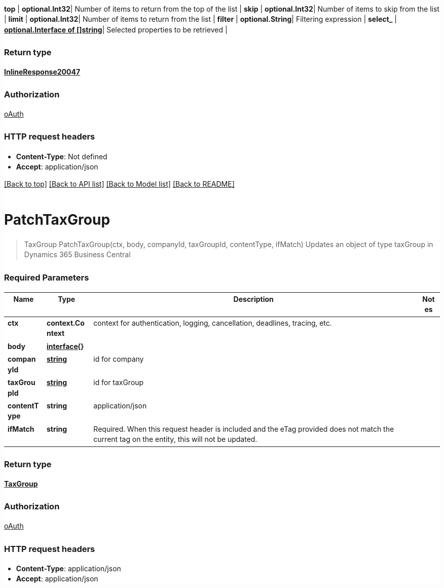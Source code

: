  **top** | **optional.Int32**| Number of items to return from the top of the list | 
 **skip** | **optional.Int32**| Number of items to skip from the list | 
 **limit** | **optional.Int32**| Number of items to return from the list | 
 **filter** | **optional.String**| Filtering expression | 
 **select_** | [**optional.Interface of []string**](string.md)| Selected properties to be retrieved | 

### Return type

[**InlineResponse20047**](inline_response_200_47.md)

### Authorization

[oAuth](../README.md#oAuth)

### HTTP request headers

 - **Content-Type**: Not defined
 - **Accept**: application/json

[[Back to top]](#) [[Back to API list]](../README.md#documentation-for-api-endpoints) [[Back to Model list]](../README.md#documentation-for-models) [[Back to README]](../README.md)

# **PatchTaxGroup**
> TaxGroup PatchTaxGroup(ctx, body, companyId, taxGroupId, contentType, ifMatch)
Updates an object of type taxGroup in Dynamics 365 Business Central

### Required Parameters

Name | Type | Description  | Notes
------------- | ------------- | ------------- | -------------
 **ctx** | **context.Context** | context for authentication, logging, cancellation, deadlines, tracing, etc.
  **body** | [**interface{}**](interface{}.md)|  | 
  **companyId** | [**string**](.md)| id for company | 
  **taxGroupId** | [**string**](.md)| id for taxGroup | 
  **contentType** | **string**| application/json | 
  **ifMatch** | **string**| Required. When this request header is included and the eTag provided does not match the current tag on the entity, this will not be updated. | 

### Return type

[**TaxGroup**](taxGroup.md)

### Authorization

[oAuth](../README.md#oAuth)

### HTTP request headers

 - **Content-Type**: application/json
 - **Accept**: application/json
